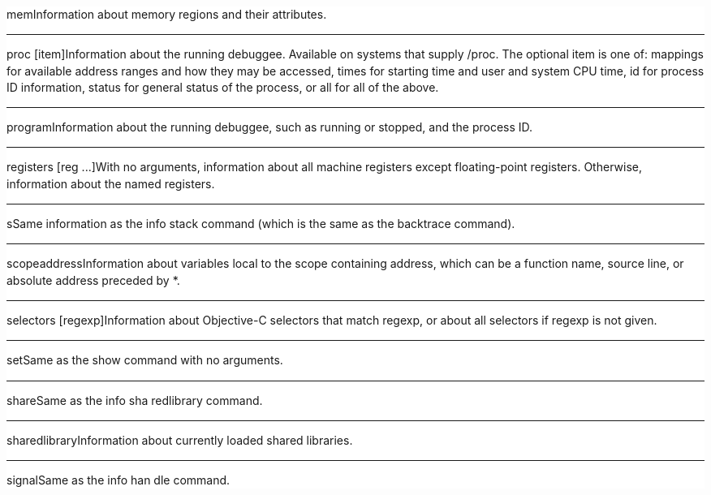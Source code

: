 memInformation about
memory regions and their attributes.

*****

proc [item]Information about
the running debuggee. Available on systems that supply /proc. The optional
item is one of: mappings for available address ranges and how they may be
accessed, times for starting time and user and system CPU time, id for
process ID information, status for general status of the process, or all
for all of the above.

*****

programInformation about
the running debuggee, such as running or stopped, and the process ID.

*****

registers [reg ...]With no arguments,
information about all machine registers except floating-point registers.
Otherwise, information about the named registers.

*****

sSame information
as the info stack command (which is the same as the backtrace command).

*****

scopeaddressInformation about
variables local to the scope containing address, which can be a function
name, source line, or absolute address preceded by *.

*****

selectors [regexp]Information about
Objective-C selectors that match regexp, or about all selectors if regexp
is not given.

*****

setSame as the show
command with no arguments.

*****

shareSame as the info sha
redlibrary command.

*****

sharedlibraryInformation about
currently loaded shared libraries.

*****

signalSame as the info han
dle command.

